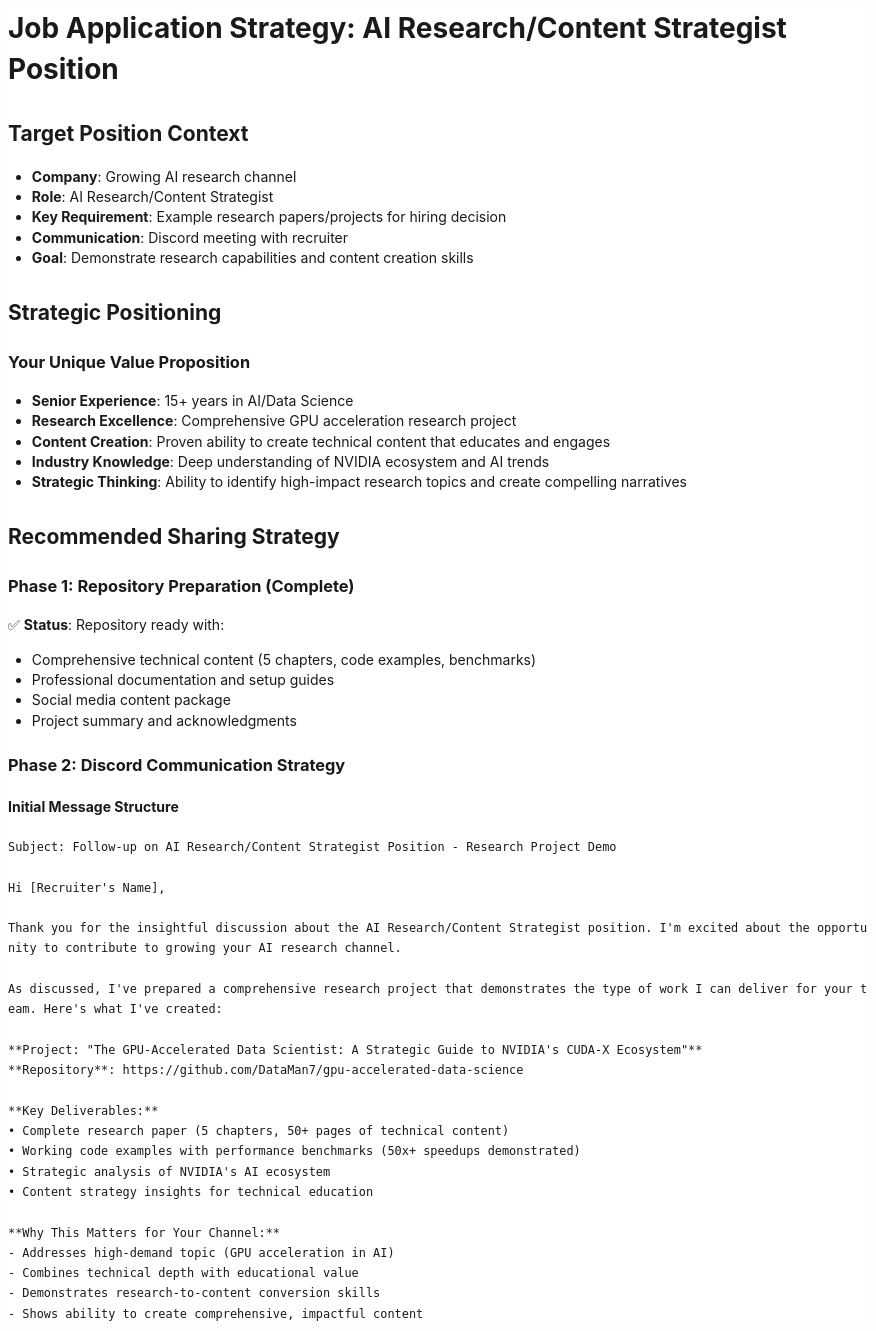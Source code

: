 # Job Application Strategy: AI Research/Content Strategist Position

## Target Position Context
- **Company**: Growing AI research channel
- **Role**: AI Research/Content Strategist
- **Key Requirement**: Example research papers/projects for hiring decision
- **Communication**: Discord meeting with recruiter
- **Goal**: Demonstrate research capabilities and content creation skills

## Strategic Positioning

### Your Unique Value Proposition
- **Senior Experience**: 15+ years in AI/Data Science
- **Research Excellence**: Comprehensive GPU acceleration research project
- **Content Creation**: Proven ability to create technical content that educates and engages
- **Industry Knowledge**: Deep understanding of NVIDIA ecosystem and AI trends
- **Strategic Thinking**: Ability to identify high-impact research topics and create compelling narratives

## Recommended Sharing Strategy

### Phase 1: Repository Preparation (Complete)
✅ **Status**: Repository ready with:
- Comprehensive technical content (5 chapters, code examples, benchmarks)
- Professional documentation and setup guides
- Social media content package
- Project summary and acknowledgments

### Phase 2: Discord Communication Strategy

#### Initial Message Structure
```
Subject: Follow-up on AI Research/Content Strategist Position - Research Project Demo

Hi [Recruiter's Name],

Thank you for the insightful discussion about the AI Research/Content Strategist position. I'm excited about the opportunity to contribute to growing your AI research channel.

As discussed, I've prepared a comprehensive research project that demonstrates the type of work I can deliver for your team. Here's what I've created:

**Project: "The GPU-Accelerated Data Scientist: A Strategic Guide to NVIDIA's CUDA-X Ecosystem"**
**Repository**: https://github.com/DataMan7/gpu-accelerated-data-science

**Key Deliverables:**
• Complete research paper (5 chapters, 50+ pages of technical content)
• Working code examples with performance benchmarks (50x+ speedups demonstrated)
• Strategic analysis of NVIDIA's AI ecosystem
• Content strategy insights for technical education

**Why This Matters for Your Channel:**
- Addresses high-demand topic (GPU acceleration in AI)
- Combines technical depth with educational value
- Demonstrates research-to-content conversion skills
- Shows ability to create comprehensive, impactful content

```